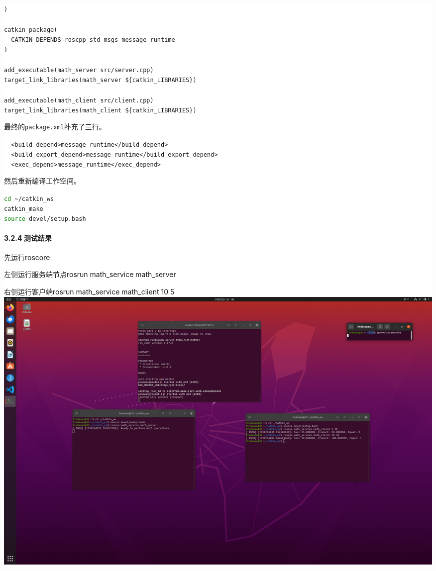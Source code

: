 ```
)

catkin_package(
  CATKIN_DEPENDS roscpp std_msgs message_runtime
)

add_executable(math_server src/server.cpp)
target_link_libraries(math_server ${catkin_LIBRARIES})

add_executable(math_client src/client.cpp)
target_link_libraries(math_client ${catkin_LIBRARIES})
```
最终的`package.xml`补充了三行。
```
  <build_depend>message_runtime</build_depend>
  <build_export_depend>message_runtime</build_export_depend>
  <exec_depend>message_runtime</exec_depend>
```
然后重新编译工作空间。
```bash
cd ~/catkin_ws
catkin_make
source devel/setup.bash
```

#### 3.2.4 测试结果
先运行roscore

左侧运行服务端节点rosrun math_service math_server

右侧运行客户端rosrun math_service math_client 10 5 
![alt text](task3.2.png)
